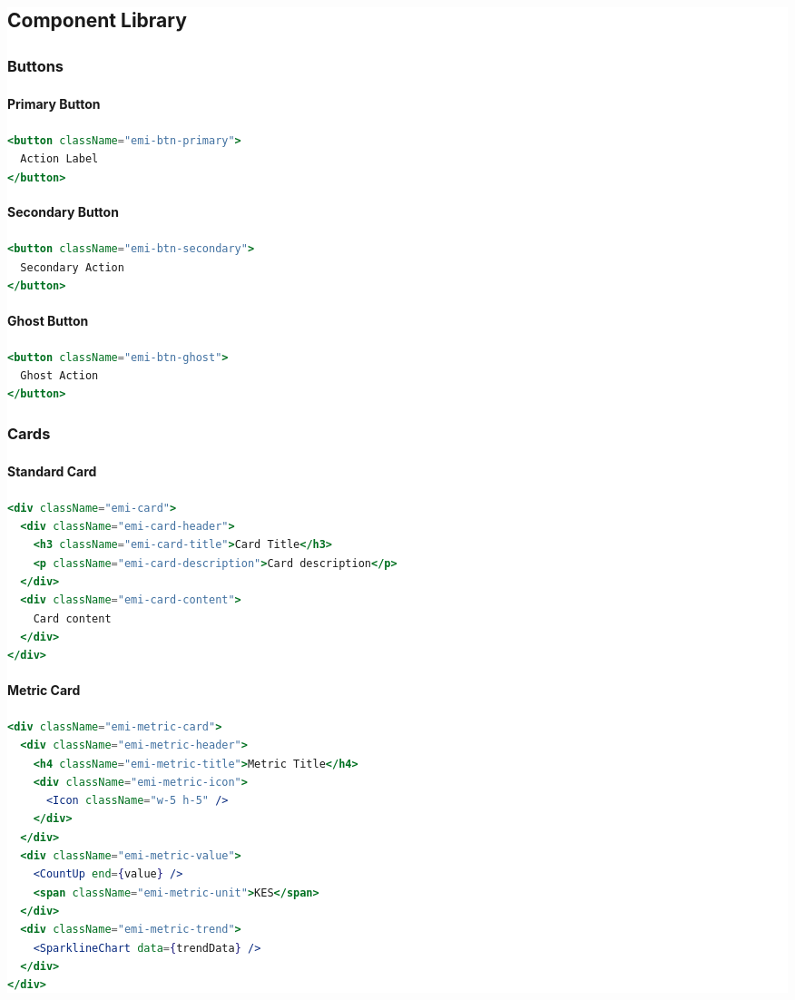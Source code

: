 ## Component Library

### Buttons

#### Primary Button
```jsx
<button className="emi-btn-primary">
  Action Label
</button>
```

#### Secondary Button
```jsx
<button className="emi-btn-secondary">
  Secondary Action
</button>
```

#### Ghost Button
```jsx
<button className="emi-btn-ghost">
  Ghost Action
</button>
```

### Cards

#### Standard Card
```jsx
<div className="emi-card">
  <div className="emi-card-header">
    <h3 className="emi-card-title">Card Title</h3>
    <p className="emi-card-description">Card description</p>
  </div>
  <div className="emi-card-content">
    Card content
  </div>
</div>
```

#### Metric Card
```jsx
<div className="emi-metric-card">
  <div className="emi-metric-header">
    <h4 className="emi-metric-title">Metric Title</h4>
    <div className="emi-metric-icon">
      <Icon className="w-5 h-5" />
    </div>
  </div>
  <div className="emi-metric-value">
    <CountUp end={value} />
    <span className="emi-metric-unit">KES</span>
  </div>
  <div className="emi-metric-trend">
    <SparklineChart data={trendData} />
  </div>
</div>
```
